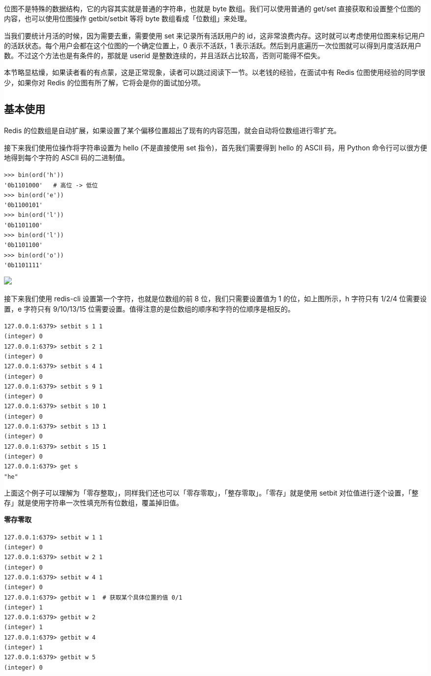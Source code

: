 位图不是特殊的数据结构，它的内容其实就是普通的字符串，也就是 byte 数组。我们可以使用普通的 get/set 直接获取和设置整个位图的内容，也可以使用位图操作 getbit/setbit 等将 byte 数组看成「位数组」来处理。

当我们要统计月活的时候，因为需要去重，需要使用 set 来记录所有活跃用户的 id，这非常浪费内存。这时就可以考虑使用位图来标记用户的活跃状态。每个用户会都在这个位图的一个确定位置上，0 表示不活跃，1 表示活跃。然后到月底遍历一次位图就可以得到月度活跃用户数。不过这个方法也是有条件的，那就是 userid 是整数连续的，并且活跃占比较高，否则可能得不偿失。

本节略显枯燥，如果读者看的有点蒙，这是正常现象，读者可以跳过阅读下一节。以老钱的经验，在面试中有 Redis 位图使用经验的同学很少，如果你对 Redis 的位图有所了解，它将会是你的面试加分项。

## 基本使用
Redis 的位数组是自动扩展，如果设置了某个偏移位置超出了现有的内容范围，就会自动将位数组进行零扩充。

接下来我们使用位操作将字符串设置为 hello (不是直接使用 set 指令)，首先我们需要得到 hello 的 ASCII 码，用 Python 命令行可以很方便地得到每个字符的 ASCII 码的二进制值。
```
>>> bin(ord('h'))
'0b1101000'   # 高位 -> 低位
>>> bin(ord('e'))
'0b1100101'
>>> bin(ord('l'))
'0b1101100'
>>> bin(ord('l'))
'0b1101100'
>>> bin(ord('o'))
'0b1101111'
```

![](http://user-gold-cdn.xitu.io/2018/7/2/16459860644097de?w=512&h=300&f=gif&s=291045)

接下来我们使用 redis-cli 设置第一个字符，也就是位数组的前 8 位，我们只需要设置值为 1 的位，如上图所示，h 字符只有 1/2/4 位需要设置，e 字符只有 9/10/13/15 位需要设置。值得注意的是位数组的顺序和字符的位顺序是相反的。
```
127.0.0.1:6379> setbit s 1 1
(integer) 0
127.0.0.1:6379> setbit s 2 1
(integer) 0
127.0.0.1:6379> setbit s 4 1
(integer) 0
127.0.0.1:6379> setbit s 9 1
(integer) 0
127.0.0.1:6379> setbit s 10 1
(integer) 0
127.0.0.1:6379> setbit s 13 1
(integer) 0
127.0.0.1:6379> setbit s 15 1
(integer) 0
127.0.0.1:6379> get s
"he"
```
上面这个例子可以理解为「零存整取」，同样我们还也可以「零存零取」，「整存零取」。「零存」就是使用 setbit 对位值进行逐个设置，「整存」就是使用字符串一次性填充所有位数组，覆盖掉旧值。

**零存零取**
```
127.0.0.1:6379> setbit w 1 1
(integer) 0
127.0.0.1:6379> setbit w 2 1
(integer) 0
127.0.0.1:6379> setbit w 4 1
(integer) 0
127.0.0.1:6379> getbit w 1  # 获取某个具体位置的值 0/1
(integer) 1
127.0.0.1:6379> getbit w 2
(integer) 1
127.0.0.1:6379> getbit w 4
(integer) 1
127.0.0.1:6379> getbit w 5
(integer) 0
```